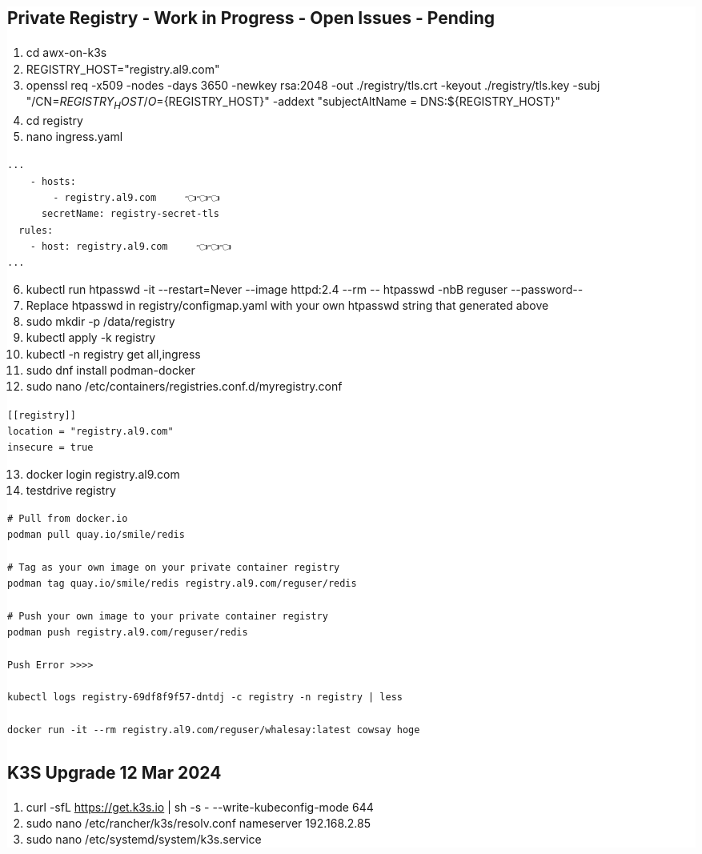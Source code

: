 
## Private Registry - Work in Progress - Open Issues - Pending
1. cd awx-on-k3s
2. REGISTRY_HOST="registry.al9.com"
3. openssl req -x509 -nodes -days 3650 -newkey rsa:2048 -out ./registry/tls.crt -keyout ./registry/tls.key -subj "/CN=${REGISTRY_HOST}/O=${REGISTRY_HOST}" -addext "subjectAltName = DNS:${REGISTRY_HOST}"
4. cd registry
5. nano ingress.yaml
```
...
    - hosts:
        - registry.al9.com     👈👈👈
      secretName: registry-secret-tls
  rules:
    - host: registry.al9.com     👈👈👈
...
```
6. kubectl run htpasswd -it --restart=Never --image httpd:2.4 --rm -- htpasswd -nbB reguser --password--
7. Replace htpasswd in registry/configmap.yaml with your own htpasswd string that generated above
8. sudo mkdir -p /data/registry
9. kubectl apply -k registry
10. kubectl -n registry get all,ingress
11. sudo dnf install podman-docker
12. sudo nano /etc/containers/registries.conf.d/myregistry.conf
```
[[registry]]
location = "registry.al9.com"
insecure = true
```
13. docker login registry.al9.com
14. testdrive registry
```
# Pull from docker.io
podman pull quay.io/smile/redis

# Tag as your own image on your private container registry
podman tag quay.io/smile/redis registry.al9.com/reguser/redis

# Push your own image to your private container registry
podman push registry.al9.com/reguser/redis

Push Error >>>>

kubectl logs registry-69df8f9f57-dntdj -c registry -n registry | less

docker run -it --rm registry.al9.com/reguser/whalesay:latest cowsay hoge

```
## K3S Upgrade  12 Mar 2024
1. curl -sfL https://get.k3s.io | sh -s - --write-kubeconfig-mode 644
2. sudo nano /etc/rancher/k3s/resolv.conf nameserver 192.168.2.85
3. sudo nano /etc/systemd/system/k3s.service
